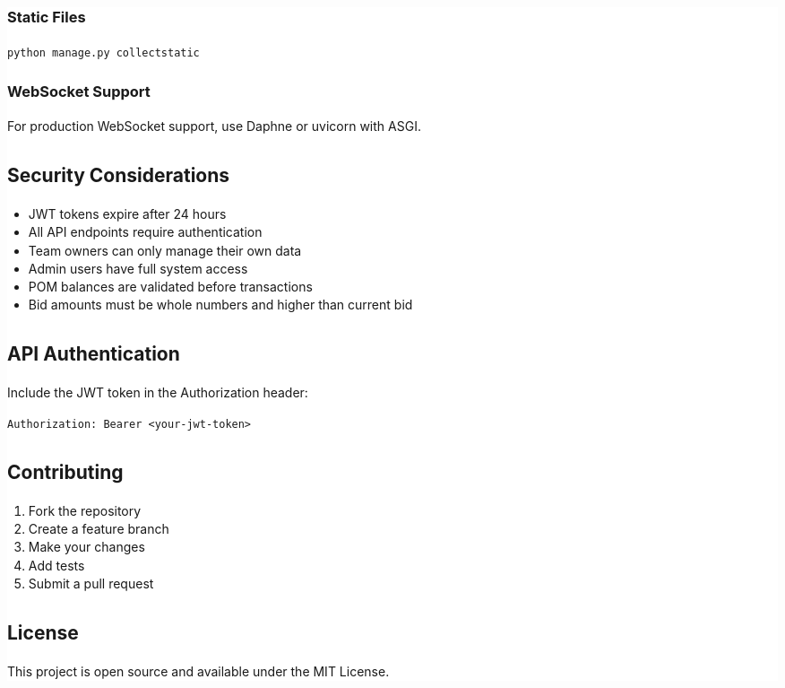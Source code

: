 ### Static Files
```bash
python manage.py collectstatic
```

### WebSocket Support
For production WebSocket support, use Daphne or uvicorn with ASGI.

## Security Considerations

- JWT tokens expire after 24 hours
- All API endpoints require authentication
- Team owners can only manage their own data
- Admin users have full system access
- POM balances are validated before transactions
- Bid amounts must be whole numbers and higher than current bid

## API Authentication

Include the JWT token in the Authorization header:
```
Authorization: Bearer <your-jwt-token>
```

## Contributing

1. Fork the repository
2. Create a feature branch
3. Make your changes
4. Add tests
5. Submit a pull request

## License

This project is open source and available under the MIT License. 